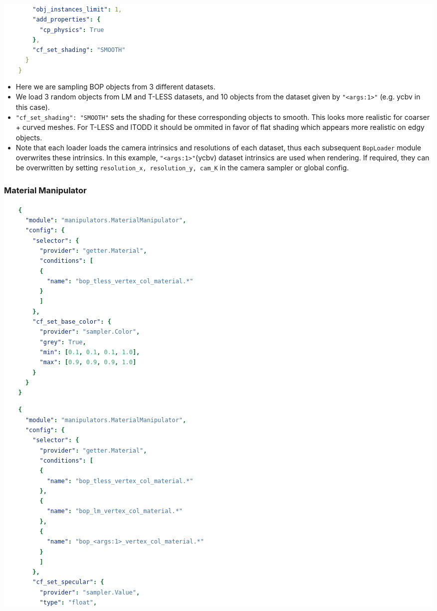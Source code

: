 ```yaml
        "obj_instances_limit": 1,
        "add_properties": {
          "cp_physics": True
        },
        "cf_set_shading": "SMOOTH"
      }
    }
```

* Here we are sampling BOP objects from 3 different datasets.
* We load 3 random objects from LM and T-LESS datasets, and 10 objects from the dataset given by `"<args:1>"` (e.g. ycbv in this case).
* `"cf_set_shading": "SMOOTH"` sets the shading for these corresponding objects to smooth. This looks more realistic for coarser + curved meshes. For T-LESS and ITODD it should be ommited in favor of flat shading which appears more realistic on edgy objects.  
* Note that each loader loads the camera intrinsics and resolutions of each dataset, thus each subsequent `BopLoader` module overwrites these intrinsics. In this example, `"<args:1>"`(ycbv) dataset intrinsics are used when rendering. If required, they can be overwritten by setting `resolution_x, resolution_y, cam_K` in the camera sampler or global config.

### Material Manipulator

```yaml
    {
      "module": "manipulators.MaterialManipulator",
      "config": {
        "selector": {
          "provider": "getter.Material",
          "conditions": [
          {
            "name": "bop_tless_vertex_col_material.*"
          }
          ]
        },
        "cf_set_base_color": {
          "provider": "sampler.Color",
          "grey": True,
          "min": [0.1, 0.1, 0.1, 1.0],
          "max": [0.9, 0.9, 0.9, 1.0]
        }
      }
    }
```
```yaml
    {
      "module": "manipulators.MaterialManipulator",
      "config": {
        "selector": {
          "provider": "getter.Material",
          "conditions": [
          {
            "name": "bop_tless_vertex_col_material.*"
          },
          {
            "name": "bop_lm_vertex_col_material.*"
          },
          {
            "name": "bop_<args:1>_vertex_col_material.*"
          }
          ]
        },
        "cf_set_specular": {
          "provider": "sampler.Value",
          "type": "float",
```